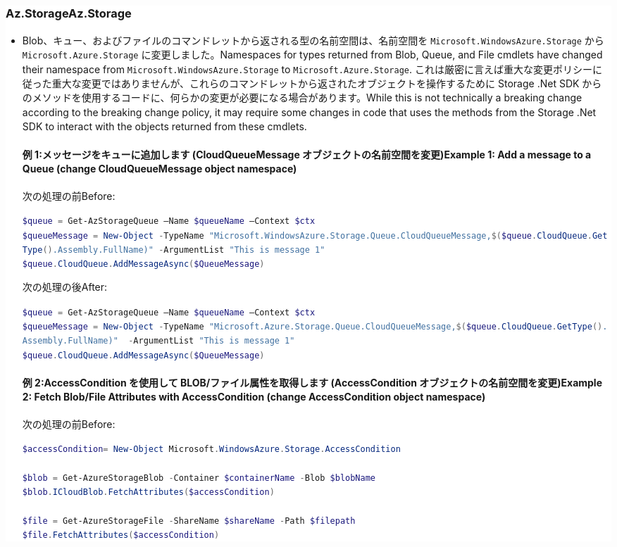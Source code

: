 ### <a name="azstorage"></a><span data-ttu-id="edccd-177">Az.Storage</span><span class="sxs-lookup"><span data-stu-id="edccd-177">Az.Storage</span></span>

- <span data-ttu-id="edccd-178">Blob、キュー、およびファイルのコマンドレットから返される型の名前空間は、名前空間を `Microsoft.WindowsAzure.Storage` から `Microsoft.Azure.Storage` に変更しました。</span><span class="sxs-lookup"><span data-stu-id="edccd-178">Namespaces for types returned from Blob, Queue, and File cmdlets have changed their namespace from `Microsoft.WindowsAzure.Storage` to `Microsoft.Azure.Storage`.</span></span>  <span data-ttu-id="edccd-179">これは厳密に言えば重大な変更ポリシーに従った重大な変更ではありませんが、これらのコマンドレットから返されたオブジェクトを操作するために Storage .Net SDK からのメソッドを使用するコードに、何らかの変更が必要になる場合があります。</span><span class="sxs-lookup"><span data-stu-id="edccd-179">While this is not technically a breaking change according to the breaking change policy, it may require some changes in code that uses the methods from the Storage .Net SDK to interact with the objects returned from these cmdlets.</span></span>

  #### <a name="example-1--add-a-message-to-a-queue-change-cloudqueuemessage-object-namespace"></a><span data-ttu-id="edccd-180">例 1:メッセージをキューに追加します (CloudQueueMessage オブジェクトの名前空間を変更)</span><span class="sxs-lookup"><span data-stu-id="edccd-180">Example 1:  Add a message to a Queue (change CloudQueueMessage object namespace)</span></span>

  <span data-ttu-id="edccd-181">次の処理の前</span><span class="sxs-lookup"><span data-stu-id="edccd-181">Before:</span></span> 

  ```powershell
  $queue = Get-AzStorageQueue –Name $queueName –Context $ctx
  $queueMessage = New-Object -TypeName "Microsoft.WindowsAzure.Storage.Queue.CloudQueueMessage,$($queue.CloudQueue.GetType().Assembly.FullName)" -ArgumentList "This is message 1"
  $queue.CloudQueue.AddMessageAsync($QueueMessage)
  ```

  <span data-ttu-id="edccd-182">次の処理の後</span><span class="sxs-lookup"><span data-stu-id="edccd-182">After:</span></span>

  ```powershell
  $queue = Get-AzStorageQueue –Name $queueName –Context $ctx
  $queueMessage = New-Object -TypeName "Microsoft.Azure.Storage.Queue.CloudQueueMessage,$($queue.CloudQueue.GetType().Assembly.FullName)"  -ArgumentList "This is message 1"
  $queue.CloudQueue.AddMessageAsync($QueueMessage)
  ```

  #### <a name="example-2--fetch-blobfile-attributes-with-accesscondition-change-accesscondition-object-namespace"></a><span data-ttu-id="edccd-183">例 2:AccessCondition を使用して BLOB/ファイル属性を取得します (AccessCondition オブジェクトの名前空間を変更)</span><span class="sxs-lookup"><span data-stu-id="edccd-183">Example 2:  Fetch Blob/File Attributes with AccessCondition (change AccessCondition object namespace)</span></span>

  <span data-ttu-id="edccd-184">次の処理の前</span><span class="sxs-lookup"><span data-stu-id="edccd-184">Before:</span></span> 

  ```powershell
  $accessCondition= New-Object Microsoft.WindowsAzure.Storage.AccessCondition

  $blob = Get-AzureStorageBlob -Container $containerName -Blob $blobName
  $blob.ICloudBlob.FetchAttributes($accessCondition)

  $file = Get-AzureStorageFile -ShareName $shareName -Path $filepath
  $file.FetchAttributes($accessCondition)
  ```
